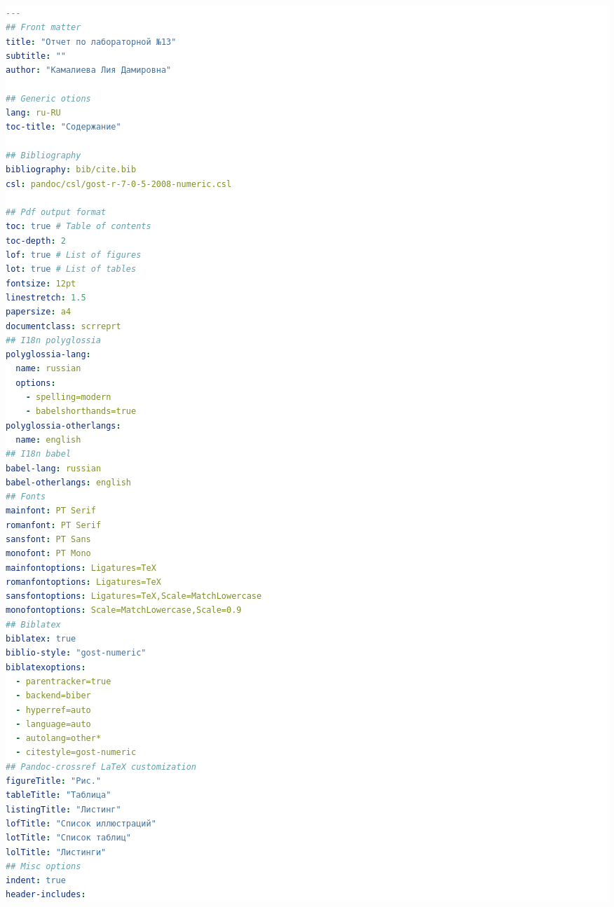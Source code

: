 ```yaml
---
## Front matter
title: "Отчет по лабораторной №13"
subtitle: ""
author: "Камалиева Лия Дамировна"

## Generic otions
lang: ru-RU
toc-title: "Содержание"

## Bibliography
bibliography: bib/cite.bib
csl: pandoc/csl/gost-r-7-0-5-2008-numeric.csl

## Pdf output format
toc: true # Table of contents
toc-depth: 2
lof: true # List of figures
lot: true # List of tables
fontsize: 12pt
linestretch: 1.5
papersize: a4
documentclass: scrreprt
## I18n polyglossia
polyglossia-lang:
  name: russian
  options:
	- spelling=modern
	- babelshorthands=true
polyglossia-otherlangs:
  name: english
## I18n babel
babel-lang: russian
babel-otherlangs: english
## Fonts
mainfont: PT Serif
romanfont: PT Serif
sansfont: PT Sans
monofont: PT Mono
mainfontoptions: Ligatures=TeX
romanfontoptions: Ligatures=TeX
sansfontoptions: Ligatures=TeX,Scale=MatchLowercase
monofontoptions: Scale=MatchLowercase,Scale=0.9
## Biblatex
biblatex: true
biblio-style: "gost-numeric"
biblatexoptions:
  - parentracker=true
  - backend=biber
  - hyperref=auto
  - language=auto
  - autolang=other*
  - citestyle=gost-numeric
## Pandoc-crossref LaTeX customization
figureTitle: "Рис."
tableTitle: "Таблица"
listingTitle: "Листинг"
lofTitle: "Список иллюстраций"
lotTitle: "Список таблиц"
lolTitle: "Листинги"
## Misc options
indent: true
header-includes:
```